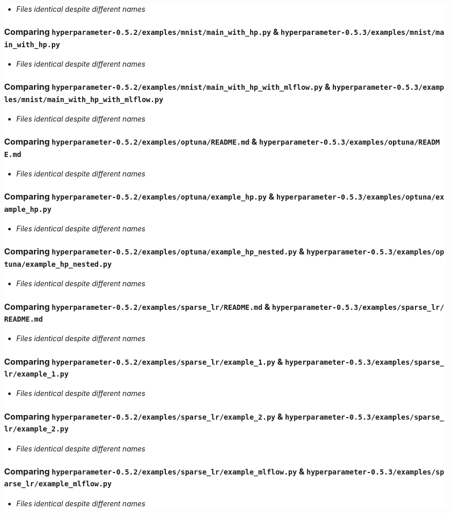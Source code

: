  * *Files identical despite different names*

### Comparing `hyperparameter-0.5.2/examples/mnist/main_with_hp.py` & `hyperparameter-0.5.3/examples/mnist/main_with_hp.py`

 * *Files identical despite different names*

### Comparing `hyperparameter-0.5.2/examples/mnist/main_with_hp_with_mlflow.py` & `hyperparameter-0.5.3/examples/mnist/main_with_hp_with_mlflow.py`

 * *Files identical despite different names*

### Comparing `hyperparameter-0.5.2/examples/optuna/README.md` & `hyperparameter-0.5.3/examples/optuna/README.md`

 * *Files identical despite different names*

### Comparing `hyperparameter-0.5.2/examples/optuna/example_hp.py` & `hyperparameter-0.5.3/examples/optuna/example_hp.py`

 * *Files identical despite different names*

### Comparing `hyperparameter-0.5.2/examples/optuna/example_hp_nested.py` & `hyperparameter-0.5.3/examples/optuna/example_hp_nested.py`

 * *Files identical despite different names*

### Comparing `hyperparameter-0.5.2/examples/sparse_lr/README.md` & `hyperparameter-0.5.3/examples/sparse_lr/README.md`

 * *Files identical despite different names*

### Comparing `hyperparameter-0.5.2/examples/sparse_lr/example_1.py` & `hyperparameter-0.5.3/examples/sparse_lr/example_1.py`

 * *Files identical despite different names*

### Comparing `hyperparameter-0.5.2/examples/sparse_lr/example_2.py` & `hyperparameter-0.5.3/examples/sparse_lr/example_2.py`

 * *Files identical despite different names*

### Comparing `hyperparameter-0.5.2/examples/sparse_lr/example_mlflow.py` & `hyperparameter-0.5.3/examples/sparse_lr/example_mlflow.py`

 * *Files identical despite different names*
